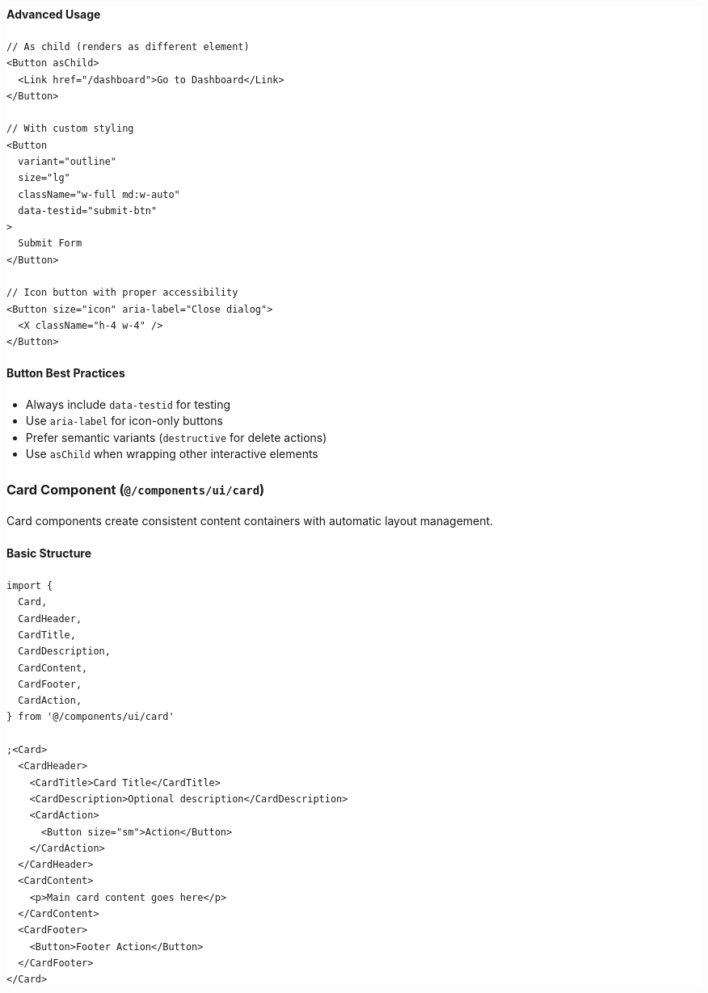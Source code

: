 #### Advanced Usage

```tsx
// As child (renders as different element)
<Button asChild>
  <Link href="/dashboard">Go to Dashboard</Link>
</Button>

// With custom styling
<Button
  variant="outline"
  size="lg"
  className="w-full md:w-auto"
  data-testid="submit-btn"
>
  Submit Form
</Button>

// Icon button with proper accessibility
<Button size="icon" aria-label="Close dialog">
  <X className="h-4 w-4" />
</Button>
```

#### Button Best Practices

- Always include `data-testid` for testing
- Use `aria-label` for icon-only buttons
- Prefer semantic variants (`destructive` for delete actions)
- Use `asChild` when wrapping other interactive elements

### Card Component (`@/components/ui/card`)

Card components create consistent content containers with automatic layout management.

#### Basic Structure

```tsx
import {
  Card,
  CardHeader,
  CardTitle,
  CardDescription,
  CardContent,
  CardFooter,
  CardAction,
} from '@/components/ui/card'

;<Card>
  <CardHeader>
    <CardTitle>Card Title</CardTitle>
    <CardDescription>Optional description</CardDescription>
    <CardAction>
      <Button size="sm">Action</Button>
    </CardAction>
  </CardHeader>
  <CardContent>
    <p>Main card content goes here</p>
  </CardContent>
  <CardFooter>
    <Button>Footer Action</Button>
  </CardFooter>
</Card>
```
